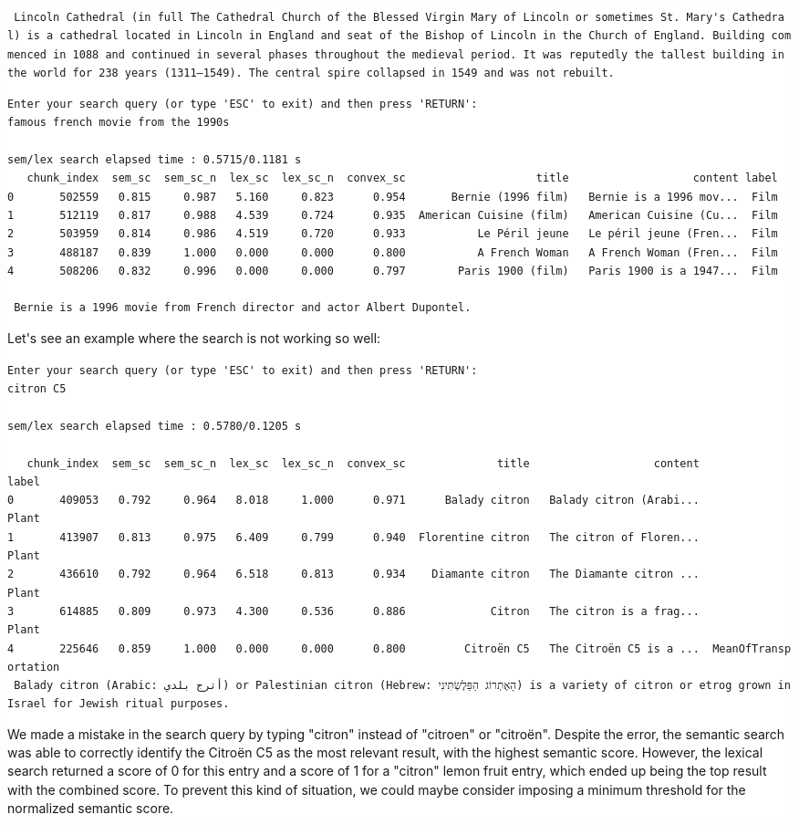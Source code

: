 ```
 Lincoln Cathedral (in full The Cathedral Church of the Blessed Virgin Mary of Lincoln or sometimes St. Mary's Cathedral) is a cathedral located in Lincoln in England and seat of the Bishop of Lincoln in the Church of England. Building commenced in 1088 and continued in several phases throughout the medieval period. It was reputedly the tallest building in the world for 238 years (1311–1549). The central spire collapsed in 1549 and was not rebuilt.
```

```
Enter your search query (or type 'ESC' to exit) and then press 'RETURN': 
famous french movie from the 1990s

sem/lex search elapsed time : 0.5715/0.1181 s
   chunk_index  sem_sc  sem_sc_n  lex_sc  lex_sc_n  convex_sc                    title                   content label
0       502559   0.815     0.987   5.160     0.823      0.954       Bernie (1996 film)   Bernie is a 1996 mov...  Film
1       512119   0.817     0.988   4.539     0.724      0.935  American Cuisine (film)   American Cuisine (Cu...  Film
2       503959   0.814     0.986   4.519     0.720      0.933           Le Péril jeune   Le péril jeune (Fren...  Film
3       488187   0.839     1.000   0.000     0.000      0.800           A French Woman   A French Woman (Fren...  Film
4       508206   0.832     0.996   0.000     0.000      0.797        Paris 1900 (film)   Paris 1900 is a 1947...  Film

 Bernie is a 1996 movie from French director and actor Albert Dupontel.
```

Let's see an example where the search is not working so well:

```
Enter your search query (or type 'ESC' to exit) and then press 'RETURN': 
citron C5

sem/lex search elapsed time : 0.5780/0.1205 s

   chunk_index  sem_sc  sem_sc_n  lex_sc  lex_sc_n  convex_sc              title                   content                 label
0       409053   0.792     0.964   8.018     1.000      0.971      Balady citron   Balady citron (Arabi...                 Plant
1       413907   0.813     0.975   6.409     0.799      0.940  Florentine citron   The citron of Floren...                 Plant
2       436610   0.792     0.964   6.518     0.813      0.934    Diamante citron   The Diamante citron ...                 Plant
3       614885   0.809     0.973   4.300     0.536      0.886             Citron   The citron is a frag...                 Plant
4       225646   0.859     1.000   0.000     0.000      0.800         Citroën C5   The Citroën C5 is a ...  MeanOfTransportation
 Balady citron (Arabic: أترج بلدي‎) or Palestinian citron (Hebrew: הָאֶתְרוֹג הַפַּלֶשְׂתִּינִי‎) is a variety of citron or etrog grown in Israel for Jewish ritual purposes.
```

We made a mistake in the search query by typing "citron" instead of "citroen" or "citroën". Despite the error, the semantic search was able to correctly identify the Citroën C5 as the most relevant result, with the highest semantic score. However, the lexical search returned a score of 0 for this entry and a score of 1 for a "citron" lemon fruit entry, which ended up being the top result with the combined score. To prevent this kind of situation, we could maybe consider imposing a minimum threshold for the normalized semantic score. 
